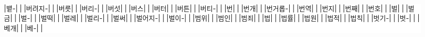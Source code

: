 |뱉-|  |
|버려지-|  |
|버릇|  |
|버리-|  |
|버섯|  |
|버스|  |
|버터|  |
|버튼|  |
|버티-|  |
|번|  |
|번개|  |
|번거롭-|  |
|번역|  |
|번지|  |
|번째|  |
|번호|  |
|벌|  |
|벌금|  |
|벌-|  |
|벌떡|  |
|벌레|  |
|벌리-|  |
|벌써|  |
|벌어지-|  |
|벌이-|  |
|범위|  |
|범인|  |
|범죄|  |
|법|  |
|법률|  |
|법원|  |
|법적|  |
|법칙|  |
|벗기-|  |
|벗-|  |
|베개|  |
|베-|  |